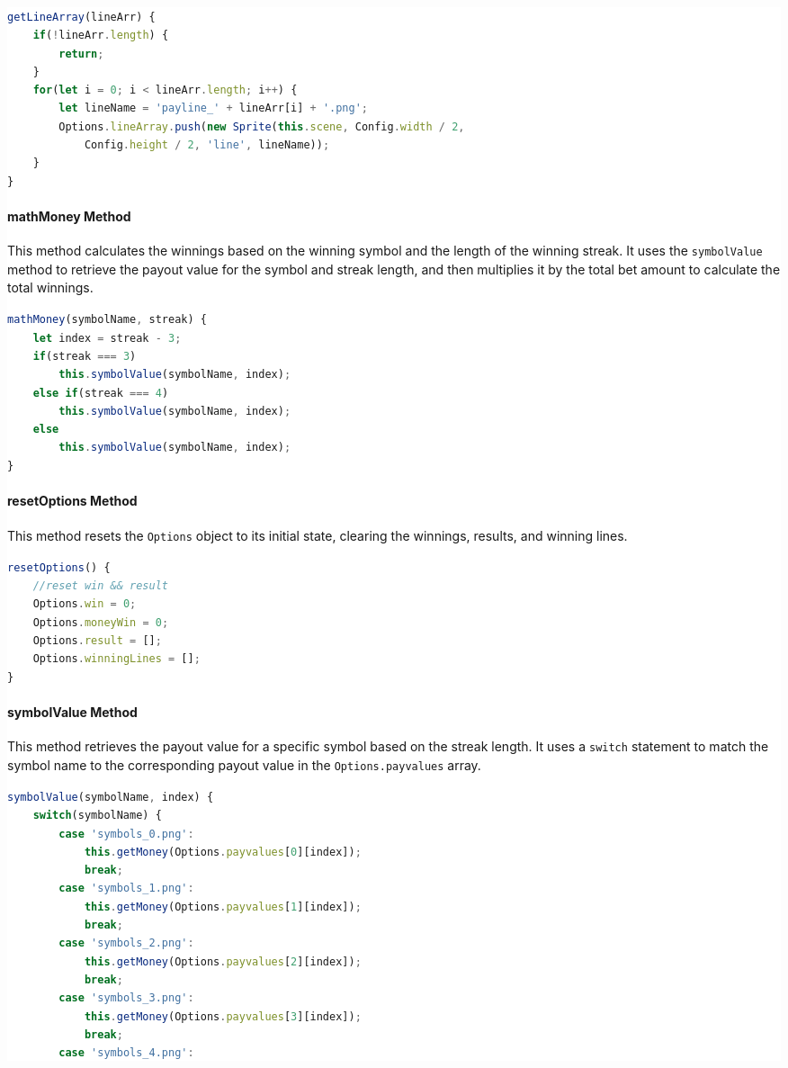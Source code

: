 ```javascript
getLineArray(lineArr) {
    if(!lineArr.length) {
        return;
    }
    for(let i = 0; i < lineArr.length; i++) {
        let lineName = 'payline_' + lineArr[i] + '.png';
        Options.lineArray.push(new Sprite(this.scene, Config.width / 2, 
            Config.height / 2, 'line', lineName));
    }
}
```

#### mathMoney Method

This method calculates the winnings based on the winning symbol and the length of the winning streak. It uses the `symbolValue` method to retrieve the payout value for the symbol and streak length, and then multiplies it by the total bet amount to calculate the total winnings.

```javascript
mathMoney(symbolName, streak) {
    let index = streak - 3;
    if(streak === 3)
        this.symbolValue(symbolName, index); 
    else if(streak === 4) 
        this.symbolValue(symbolName, index);
    else 
        this.symbolValue(symbolName, index);
}
```

#### resetOptions Method

This method resets the `Options` object to its initial state, clearing the winnings, results, and winning lines.

```javascript
resetOptions() {
    //reset win && result 
    Options.win = 0;
    Options.moneyWin = 0;
    Options.result = [];
    Options.winningLines = [];
}
```

#### symbolValue Method

This method retrieves the payout value for a specific symbol based on the streak length. It uses a `switch` statement to match the symbol name to the corresponding payout value in the `Options.payvalues` array.

```javascript
symbolValue(symbolName, index) {
    switch(symbolName) {
        case 'symbols_0.png':
            this.getMoney(Options.payvalues[0][index]);
            break;
        case 'symbols_1.png':
            this.getMoney(Options.payvalues[1][index]);
            break;
        case 'symbols_2.png':
            this.getMoney(Options.payvalues[2][index]);
            break;
        case 'symbols_3.png':
            this.getMoney(Options.payvalues[3][index]);
            break;
        case 'symbols_4.png':
```